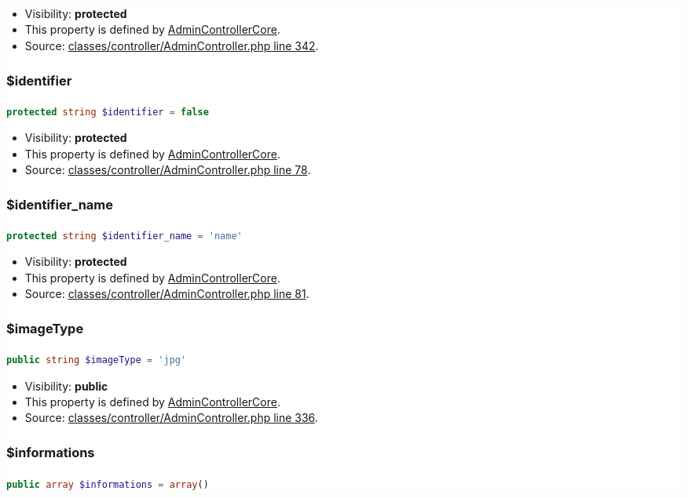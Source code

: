 



* Visibility: **protected**
* This property is defined by [AdminControllerCore](class.AdminControllerCore.md).
* Source: [classes/controller/AdminController.php line 342](https://github.com/PrestaShop/PrestaShop/blob/1.6.1.1/classes/controller/AdminController.php#L342).


### <a name="property-$identifier"></a>$identifier

```php
protected string $identifier = false
```





* Visibility: **protected**
* This property is defined by [AdminControllerCore](class.AdminControllerCore.md).
* Source: [classes/controller/AdminController.php line 78](https://github.com/PrestaShop/PrestaShop/blob/1.6.1.1/classes/controller/AdminController.php#L78).


### <a name="property-$identifier_name"></a>$identifier_name

```php
protected string $identifier_name = 'name'
```





* Visibility: **protected**
* This property is defined by [AdminControllerCore](class.AdminControllerCore.md).
* Source: [classes/controller/AdminController.php line 81](https://github.com/PrestaShop/PrestaShop/blob/1.6.1.1/classes/controller/AdminController.php#L81).


### <a name="property-$imageType"></a>$imageType

```php
public string $imageType = 'jpg'
```





* Visibility: **public**
* This property is defined by [AdminControllerCore](class.AdminControllerCore.md).
* Source: [classes/controller/AdminController.php line 336](https://github.com/PrestaShop/PrestaShop/blob/1.6.1.1/classes/controller/AdminController.php#L336).


### <a name="property-$informations"></a>$informations

```php
public array $informations = array()
```
